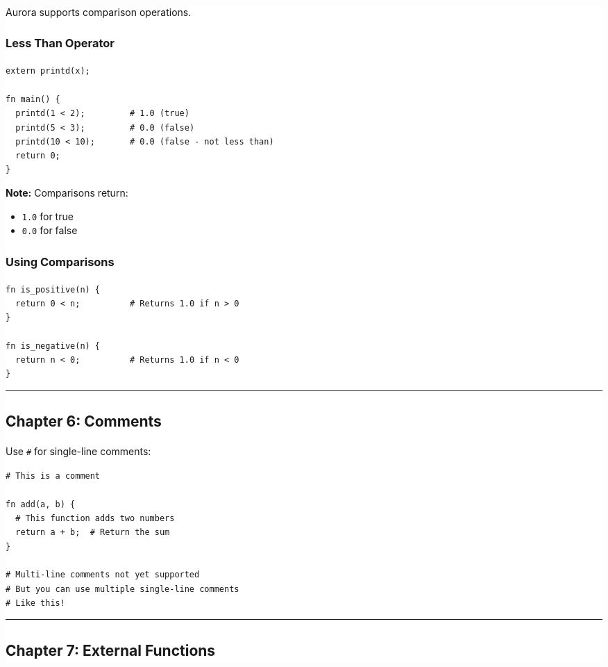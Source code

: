 Aurora supports comparison operations.

### Less Than Operator

```aurora
extern printd(x);

fn main() {
  printd(1 < 2);         # 1.0 (true)
  printd(5 < 3);         # 0.0 (false)
  printd(10 < 10);       # 0.0 (false - not less than)
  return 0;
}
```

**Note:** Comparisons return:
- `1.0` for true
- `0.0` for false

### Using Comparisons

```aurora
fn is_positive(n) {
  return 0 < n;          # Returns 1.0 if n > 0
}

fn is_negative(n) {
  return n < 0;          # Returns 1.0 if n < 0
}
```

---

## Chapter 6: Comments

Use `#` for single-line comments:

```aurora
# This is a comment

fn add(a, b) {
  # This function adds two numbers
  return a + b;  # Return the sum
}

# Multi-line comments not yet supported
# But you can use multiple single-line comments
# Like this!
```

---

## Chapter 7: External Functions
